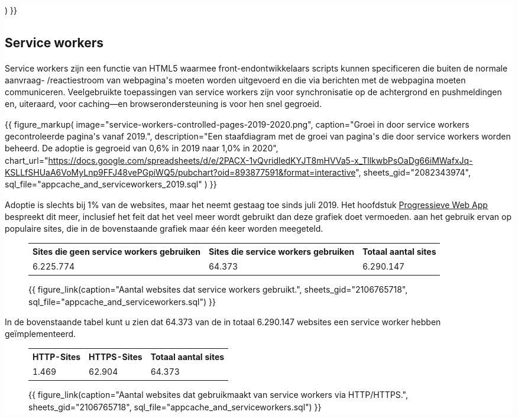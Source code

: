   )
}}

## Service workers

Service workers zijn een functie van HTML5 waarmee front-endontwikkelaars scripts kunnen specificeren die buiten de normale aanvraag- /reactiestroom van webpagina's moeten worden uitgevoerd en die via berichten met de webpagina moeten communiceren. Veelgebruikte toepassingen van service workers zijn voor synchronisatie op de achtergrond en pushmeldingen en, uiteraard, voor caching—en browserondersteuning is voor hen snel gegroeid.

{{ figure_markup(
  image="service-workers-controlled-pages-2019-2020.png",
  caption="Groei in door service workers gecontroleerde pagina's vanaf 2019.",
  description="Een staafdiagram met de groei van pagina's die door service workers worden beheerd. De adoptie is gegroeid van 0,6% in 2019 naar 1,0% in 2020",
  chart_url="https://docs.google.com/spreadsheets/d/e/2PACX-1vQvridledKYJT8mHVVa5-x_TllkwbPsOaDg66iMWafxJq-KSLLfSHUaA6VoMyLnp9FFJ48vePGpiWQ5/pubchart?oid=893877591&format=interactive",
  sheets_gid="2082343974",
  sql_file="appcache_and_serviceworkers_2019.sql"
  )
}}

Adoptie is slechts bij 1% van de websites, maar het neemt gestaag toe sinds juli 2019. Het hoofdstuk [Progressieve Web App](./pwa) bespreekt dit meer, inclusief het feit dat het veel meer wordt gebruikt dan deze grafiek doet vermoeden. aan het gebruik ervan op populaire sites, die in de bovenstaande grafiek maar één keer worden meegeteld.

<figure>
  <table>
    <tr>
     <th>Sites die geen service workers gebruiken</th>
     <th>Sites die service workers gebruiken</th>
     <th>Totaal aantal sites</th>
    </tr>
    <tr>
     <td class="numeric">6.225.774</td>
     <td class="numeric">64.373</td>
     <td class="numeric">6.290.147</td>
    </tr>
  </table>
  <figcaption>{{ figure_link(caption="Aantal websites dat service workers gebruikt.", sheets_gid="2106765718", sql_file="appcache_and_serviceworkers.sql") }}</figcaption>
</figure>

In de bovenstaande tabel kunt u zien dat 64.373 van de in totaal 6.290.147 websites een service worker hebben geïmplementeerd.

<figure>
  <table>
    <tr>
     <th>HTTP-Sites</th>
     <th>HTTPS-Sites</th>
     <th>Totaal aantal sites</th>
    </tr>
    <tr>
     <td class="numeric">1.469</td>
     <td class="numeric">62.904</td>
     <td class="numeric">64.373</td>
    </tr>
  </table>
  <figcaption>{{ figure_link(caption="Aantal websites dat gebruikmaakt van service workers via HTTP/HTTPS.", sheets_gid="2106765718", sql_file="appcache_and_serviceworkers.sql") }}</figcaption>
</figure>

